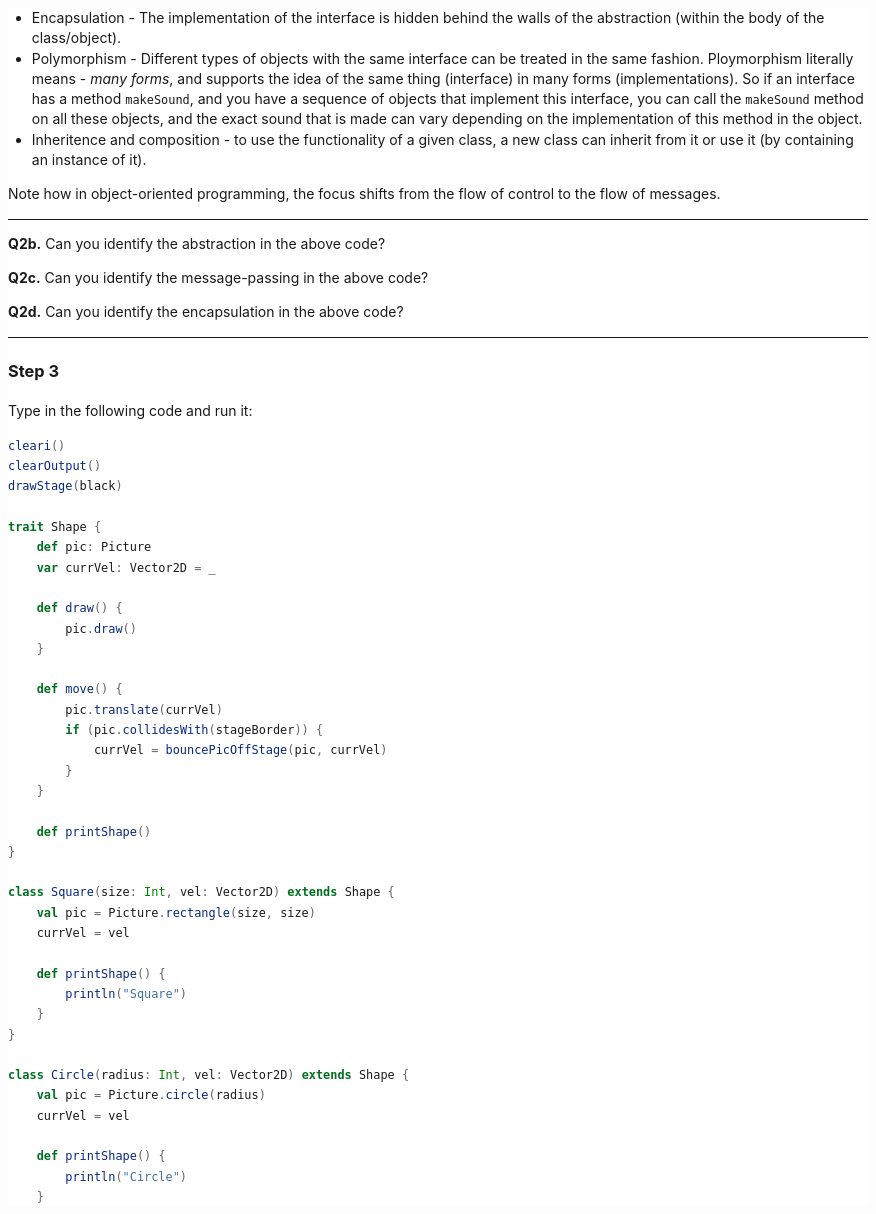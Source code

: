   * Encapsulation - The implementation of the interface is hidden behind the walls of the abstraction (within the body of the class/object).
  * Polymorphism - Different types of objects with the same interface can be treated in the same fashion. Ploymorphism literally means - *many forms*, and supports the idea of the same thing (interface) in many forms (implementations). So if an interface has a method `makeSound`, and you have a sequence of objects that implement this interface, you can call the `makeSound` method on all these objects, and the exact sound that is made can vary depending on the implementation of this method in the object.
  * Inheritence and composition - to use the functionality of a given class, a new class can inherit from it or use it (by containing an instance of it).

Note how in object-oriented programming, the focus shifts from the flow of control to the flow of messages.

  ---

**Q2b.** Can you identify the abstraction in the above code?

**Q2c.** Can you identify the message-passing in the above code?

**Q2d.** Can you identify the encapsulation in the above code?

---

### Step 3

Type in the following code and run it:

```scala
cleari()
clearOutput()
drawStage(black)

trait Shape {
    def pic: Picture
    var currVel: Vector2D = _

    def draw() {
        pic.draw()
    }

    def move() {
        pic.translate(currVel)
        if (pic.collidesWith(stageBorder)) {
            currVel = bouncePicOffStage(pic, currVel)
        }
    }

    def printShape()
}

class Square(size: Int, vel: Vector2D) extends Shape {
    val pic = Picture.rectangle(size, size)
    currVel = vel

    def printShape() {
        println("Square")
    }
}

class Circle(radius: Int, vel: Vector2D) extends Shape {
    val pic = Picture.circle(radius)
    currVel = vel

    def printShape() {
        println("Circle")
    }
```